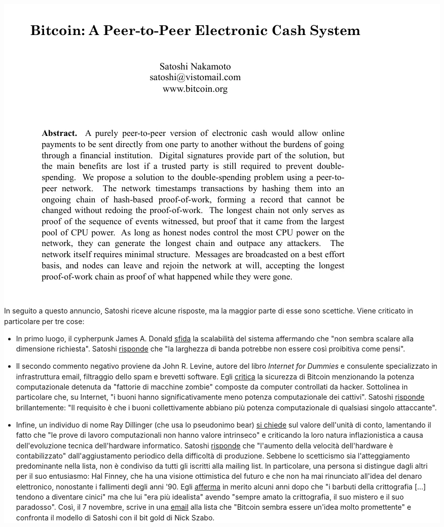 ![Titolo e riassunto della prima versione del white paper (Ottobre 2008)](assets/en/21.webp)

In seguito a questo annuncio, Satoshi riceve alcune risposte, ma la maggior parte di esse sono scettiche. Viene criticato in particolare per tre cose:
- In primo luogo, il cypherpunk James A. Donald [sfida](https://www.metzdowd.com/pipermail/cryptography/2008-November/014814.html) la scalabilità del sistema affermando che "non sembra scalare alla dimensione richiesta". Satoshi [risponde](https://www.metzdowd.com/pipermail/cryptography/2008-November/014815.html) che "la larghezza di banda potrebbe non essere così proibitiva come pensi".
- Il secondo commento negativo proviene da John R. Levine, autore del libro *Internet for Dummies* e consulente specializzato in infrastruttura email, filtraggio dello spam e brevetti software. Egli [critica](https://www.metzdowd.com/pipermail/cryptography/2008-November/014817.html) la sicurezza di Bitcoin menzionando la potenza computazionale detenuta da "fattorie di macchine zombie" composte da computer controllati da hacker. Sottolinea in particolare che, su Internet, "i buoni hanno significativamente meno potenza computazionale dei cattivi". Satoshi [risponde](https://www.metzdowd.com/pipermail/cryptography/2008-November/014818.html) brillantemente: "Il requisito è che i buoni collettivamente abbiano più potenza computazionale di qualsiasi singolo attaccante".

- Infine, un individuo di nome Ray Dillinger (che usa lo pseudonimo bear) [si chiede](https://www.metzdowd.com/pipermail/cryptography/2008-November/014822.html) sul valore dell'unità di conto, lamentando il fatto che "le prove di lavoro computazionali non hanno valore intrinseco" e criticando la loro natura inflazionistica a causa dell'evoluzione tecnica dell'hardware informatico. Satoshi [risponde](https://www.metzdowd.com/pipermail/cryptography/2008-November/014831.html) che "l'aumento della velocità dell'hardware è contabilizzato" dall'aggiustamento periodico della difficoltà di produzione.
Sebbene lo scetticismo sia l'atteggiamento predominante nella lista, non è condiviso da tutti gli iscritti alla mailing list. In particolare, una persona si distingue dagli altri per il suo entusiasmo: Hal Finney, che ha una visione ottimistica del futuro e che non ha mai rinunciato all'idea del denaro elettronico, nonostante i fallimenti degli anni '90. Egli [afferma](https://bitcointalk.org/index.php?topic=155054.msg1643833#msg1643833) in merito alcuni anni dopo che "i barbuti della crittografia [...] tendono a diventare cinici" ma che lui "era più idealista" avendo "sempre amato la crittografia, il suo mistero e il suo paradosso". Così, il 7 novembre, scrive in una [email](https://www.metzdowd.com/pipermail/cryptography/2008-November/014827.html) alla lista che "Bitcoin sembra essere un'idea molto promettente" e confronta il modello di Satoshi con il bit gold di Nick Szabo.

